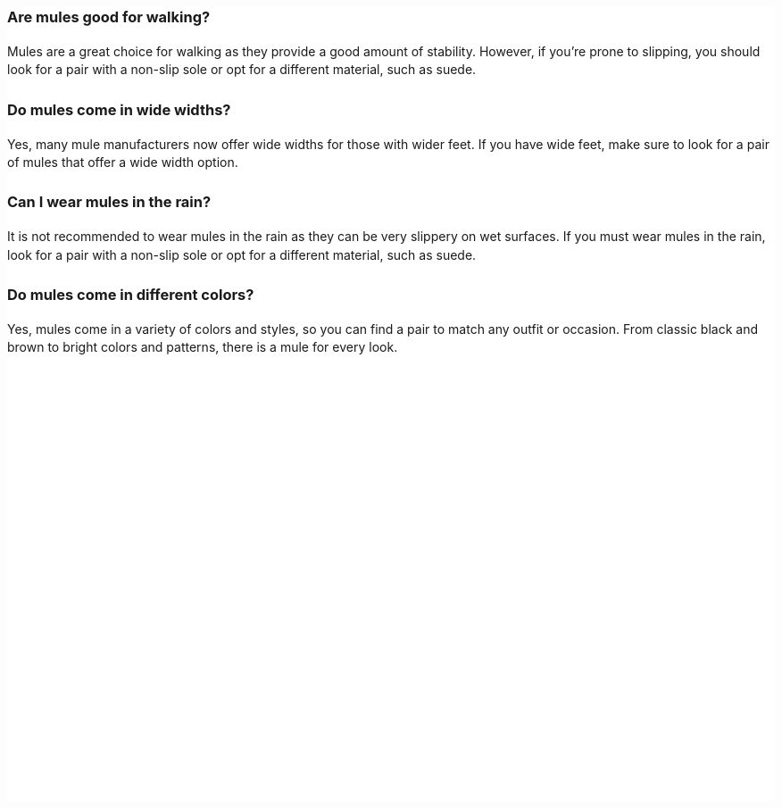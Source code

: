 <h3>Are mules good for walking?</h3>

<p>Mules are a great choice for walking as they provide a good amount of stability. However, if you’re prone to slipping, you should look for a pair with a non-slip sole or opt for a different material, such as suede.</p>

<h3>Do mules come in wide widths?</h3>

<p>Yes, many mule manufacturers now offer wide widths for those with wider feet. If you have wide feet, make sure to look for a pair of mules that offer a wide width option.</p>

<h3>Can I wear mules in the rain?</h3>

<p>It is not recommended to wear mules in the rain as they can be very slippery on wet surfaces. If you must wear mules in the rain, look for a pair with a non-slip sole or opt for a different material, such as suede.</p>

<h3>Do mules come in different colors?</h3>

<p>Yes, mules come in a variety of colors and styles, so you can find a pair to match any outfit or occasion. From classic black and brown to bright colors and patterns, there is a mule for every look.</p>

<div style="position: relative; padding-bottom: 56.25%; overflow: hidden"><iframe src="https://www.youtube.com/embed/4JBeyW4uKhA" frameborder="0" allow="accelerometer; autoplay; clipboard-write; encrypted-media; gyroscope; picture-in-picture; web-share" allowfullscreen style="position: absolute; top: 0; left: 0; width: 100%; height: 100%;"></iframe>
</div>